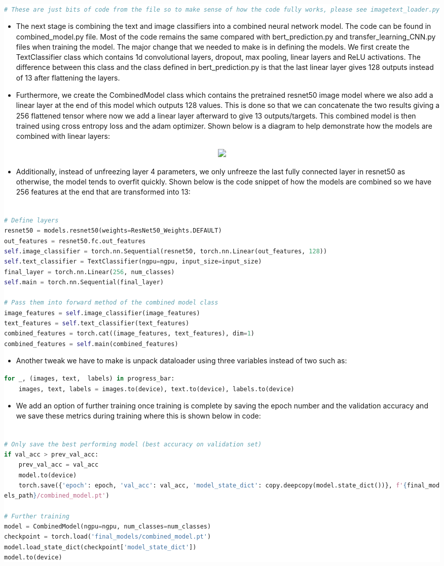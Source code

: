 ```python
# These are just bits of code from the file so to make sense of how the code fully works, please see imagetext_loader.py
```

- The next stage is combining the text and image classifiers into a combined neural network model. The code can be found in combined_model.py file. Most of the code remains the same compared with bert_prediction.py and transfer_learning_CNN.py files when training the model. The major change that we needed to make is in defining the models. We first create the TextClassifier class which contains 1d convolutional layers, dropout, max pooling, linear layers and ReLU activations. The difference between this class and the class defined in bert_prediction.py is that the last linear layer gives 128 outputs instead of 13 after flattening the layers. 

- Furthermore, we create the CombinedModel class which contains the pretrained resnet50 image model where we also add a linear layer at the end of this model which outputs 128 values. This is done so that we can concatenate the two results giving a 256 flattened tensor where now we add a linear layer afterward to give 13 outputs/targets. This combined model is then trained using cross entropy loss and the adam optimizer. Shown below is a diagram to help demonstrate how the models are combined with linear layers:

<p align="center">
<img src='https://user-images.githubusercontent.com/51030860/186465516-07710b2c-2b1d-4fc1-b27a-a7bcb63b9d08.png'>
</p>

- Additionally, instead of unfreezing layer 4 parameters, we only unfreeze the last fully connected layer in resnet50 as otherwise, the model tends to overfit quickly. Shown below is the code snippet of how the models are combined so we have 256 features at the end that are transformed into 13:

```python

# Define layers 
resnet50 = models.resnet50(weights=ResNet50_Weights.DEFAULT)
out_features = resnet50.fc.out_features
self.image_classifier = torch.nn.Sequential(resnet50, torch.nn.Linear(out_features, 128))
self.text_classifier = TextClassifier(ngpu=ngpu, input_size=input_size)
final_layer = torch.nn.Linear(256, num_classes)
self.main = torch.nn.Sequential(final_layer)

# Pass them into forward method of the combined model class
image_features = self.image_classifier(image_features)
text_features = self.text_classifier(text_features)
combined_features = torch.cat((image_features, text_features), dim=1)
combined_features = self.main(combined_features)

```
- Another tweak we have to make is unpack dataloader using three variables instead of two such as: 
```python
for _, (images, text,  labels) in progress_bar:
    images, text, labels = images.to(device), text.to(device), labels.to(device)
```
- We add an option of further training once training is complete by saving the epoch number and the validation accuracy and we save these metrics during training where this is shown below in code:
```python

# Only save the best performing model (best accuracy on validation set)
if val_acc > prev_val_acc:
    prev_val_acc = val_acc
    model.to(device)
    torch.save({'epoch': epoch, 'val_acc': val_acc, 'model_state_dict': copy.deepcopy(model.state_dict())}, f'{final_models_path}/combined_model.pt')

# Further training
model = CombinedModel(ngpu=ngpu, num_classes=num_classes)
checkpoint = torch.load('final_models/combined_model.pt')
model.load_state_dict(checkpoint['model_state_dict'])
model.to(device)

```